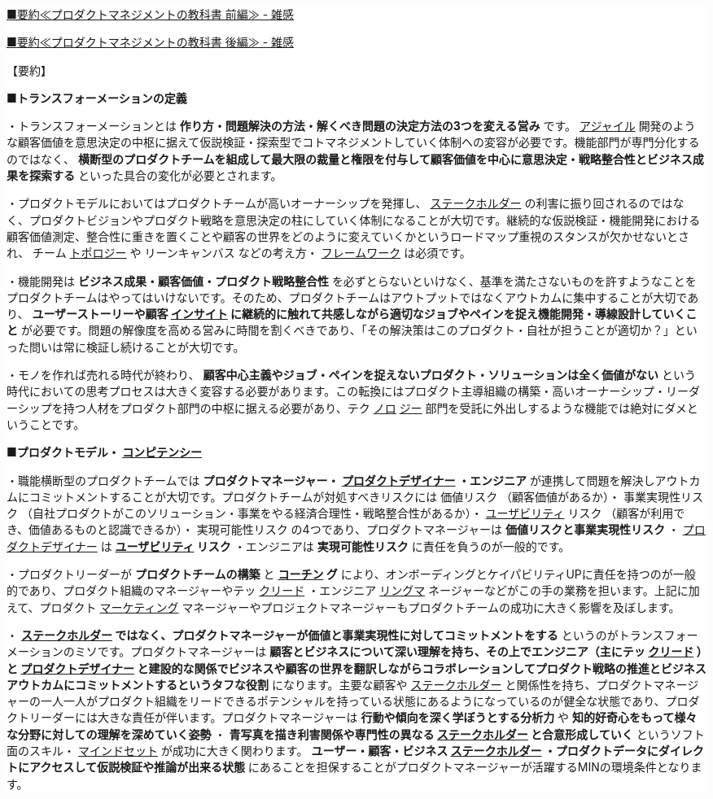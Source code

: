[■要約≪プロダクトマネジメントの教科書 前編≫ - 雑感](https://ty25148248.hatenablog.com/entry/2024/02/17/105444)

[■要約≪プロダクトマネジメントの教科書 後編≫ - 雑感](https://ty25148248.hatenablog.com/entry/2024/03/13/120000)

【要約】

**■トランスフォーメーションの定義**

・トランスフォーメーションとは **作り方・問題解決の方法・解くべき問題の決定方法の3つを変える営み** です。 [アジャイル](https://d.hatena.ne.jp/keyword/%A5%A2%A5%B8%A5%E3%A5%A4%A5%EB) 開発のような顧客価値を意思決定の中枢に据えて仮説検証・探索型でコトマネジメントしていく体制への変容が必要です。機能部門が専門分化するのではなく、 **横断型のプロダクトチームを組成して最大限の裁量と権限を付与して顧客価値を中心に意思決定・戦略整合性とビジネス成果を探索する** といった具合の変化が必要とされます。

・プロダクトモデルにおいてはプロダクトチームが高いオーナーシップを発揮し、 [ステークホルダー](https://d.hatena.ne.jp/keyword/%A5%B9%A5%C6%A1%BC%A5%AF%A5%DB%A5%EB%A5%C0%A1%BC) の利害に振り回されるのではなく、プロダクトビジョンやプロダクト戦略を意思決定の柱にしていく体制になることが大切です。継続的な仮説検証・機能開発における顧客価値測定、整合性に重きを置くことや顧客の世界をどのように変えていくかというロードマップ重視のスタンスが欠かせないとされ、 チーム [トポロジー](https://d.hatena.ne.jp/keyword/%A5%C8%A5%DD%A5%ED%A5%B8%A1%BC) や リーンキャンバス などの考え方・ [フレームワーク](https://d.hatena.ne.jp/keyword/%A5%D5%A5%EC%A1%BC%A5%E0%A5%EF%A1%BC%A5%AF) は必須です。

・機能開発は **ビジネス成果・顧客価値・プロダクト戦略整合性** を必ずとらないといけなく、基準を満たさないものを許すようなことをプロダクトチームはやってはいけないです。そのため、プロダクトチームはアウトプットではなくアウトカムに集中することが大切であり、 **ユーザーストーリーや顧客 [インサイト](https://d.hatena.ne.jp/keyword/%A5%A4%A5%F3%A5%B5%A5%A4%A5%C8) に継続的に触れて共感しながら適切なジョブやペインを捉え機能開発・導線設計していくこと** が必要です。問題の解像度を高める営みに時間を割くべきであり、「その解決策はこのプロダクト・自社が担うことが適切か？」といった問いは常に検証し続けることが大切です。

・モノを作れば売れる時代が終わり、 **顧客中心主義やジョブ・ペインを捉えないプロダクト・ソリューションは全く価値がない** という時代においての思考プロセスは大きく変容する必要があります。この転換にはプロダクト主導組織の構築・高いオーナーシップ・リーダーシップを持つ人材をプロダクト部門の中枢に据える必要があり、テク [ノロ](https://d.hatena.ne.jp/keyword/%A5%CE%A5%ED) [ジー](https://d.hatena.ne.jp/keyword/%A5%B8%A1%BC) 部門を受託に外出しするような機能では絶対にダメということです。

**■プロダクトモデル・ [コンピテンシー](https://d.hatena.ne.jp/keyword/%A5%B3%A5%F3%A5%D4%A5%C6%A5%F3%A5%B7%A1%BC)**

・職能横断型のプロダクトチームでは **プロダクトマネージャー・ [プロダクトデザイナー](https://d.hatena.ne.jp/keyword/%A5%D7%A5%ED%A5%C0%A5%AF%A5%C8%A5%C7%A5%B6%A5%A4%A5%CA%A1%BC) ・エンジニア** が連携して問題を解決しアウトカムにコミットメントすることが大切です。プロダクトチームが対処すべきリスクには 価値リスク （顧客価値があるか）・ 事業実現性リスク （自社プロダクトがこのソリューション・事業をやる経済合理性・戦略整合性があるか）・ [ユーザビリティ](https://d.hatena.ne.jp/keyword/%A5%E6%A1%BC%A5%B6%A5%D3%A5%EA%A5%C6%A5%A3) リスク （顧客が利用でき、価値あるものと認識できるか）・ 実現可能性リスク の4つであり、プロダクトマネージャーは **価値リスクと事業実現性リスク** ・ [プロダクトデザイナー](https://d.hatena.ne.jp/keyword/%A5%D7%A5%ED%A5%C0%A5%AF%A5%C8%A5%C7%A5%B6%A5%A4%A5%CA%A1%BC) は **[ユーザビリティ](https://d.hatena.ne.jp/keyword/%A5%E6%A1%BC%A5%B6%A5%D3%A5%EA%A5%C6%A5%A3) リスク** ・エンジニアは **実現可能性リスク** に責任を負うのが一般的です。

・プロダクトリーダーが **プロダクトチームの構築** と **[コーチン](https://d.hatena.ne.jp/keyword/%A5%B3%A1%BC%A5%C1%A5%F3) グ** により、オンボーディングとケイパビリティUPに責任を持つのが一般的であり、プロダクト組織のマネージャーやテッ [クリード](https://d.hatena.ne.jp/keyword/%A5%AF%A5%EA%A1%BC%A5%C9) ・エンジニア [リングマ](https://d.hatena.ne.jp/keyword/%A5%EA%A5%F3%A5%B0%A5%DE) ネージャーなどがこの手の業務を担います。上記に加えて、プロダクト [マーケティング](https://d.hatena.ne.jp/keyword/%A5%DE%A1%BC%A5%B1%A5%C6%A5%A3%A5%F3%A5%B0) マネージャーやプロジェクトマネージャーもプロダクトチームの成功に大きく影響を及ぼします。

・ **[ステークホルダー](https://d.hatena.ne.jp/keyword/%A5%B9%A5%C6%A1%BC%A5%AF%A5%DB%A5%EB%A5%C0%A1%BC) ではなく、プロダクトマネージャーが価値と事業実現性に対してコミットメントをする** というのがトランスフォーメーションのミソです。プロダクトマネージャーは **顧客とビジネスについて深い理解を持ち、その上でエンジニア（主にテッ [クリード](https://d.hatena.ne.jp/keyword/%A5%AF%A5%EA%A1%BC%A5%C9) ）と [プロダクトデザイナー](https://d.hatena.ne.jp/keyword/%A5%D7%A5%ED%A5%C0%A5%AF%A5%C8%A5%C7%A5%B6%A5%A4%A5%CA%A1%BC) と建設的な関係でビジネスや顧客の世界を翻訳しながらコラボレーションしてプロダクト戦略の推進とビジネスアウトカムにコミットメントするというタフな役割** になります。主要な顧客や [ステークホルダー](https://d.hatena.ne.jp/keyword/%A5%B9%A5%C6%A1%BC%A5%AF%A5%DB%A5%EB%A5%C0%A1%BC) と関係性を持ち、プロダクトマネージャーの一人一人がプロダクト組織をリードできるポテンシャルを持っている状態にあるようになっているのが健全な状態であり、プロダクトリーダーには大きな責任が伴います。プロダクトマネージャーは **行動や傾向を深く学ぼうとする分析力** や **知的好奇心をもって様々な分野に対しての理解を深めていく姿勢** ・ **青写真を描き利害関係や専門性の異なる [ステークホルダー](https://d.hatena.ne.jp/keyword/%A5%B9%A5%C6%A1%BC%A5%AF%A5%DB%A5%EB%A5%C0%A1%BC) と合意形成していく** というソフト面のスキル・ [マインドセット](https://d.hatena.ne.jp/keyword/%A5%DE%A5%A4%A5%F3%A5%C9%A5%BB%A5%C3%A5%C8) が成功に大きく関わります。 **ユーザー・顧客・ビジネス [ステークホルダー](https://d.hatena.ne.jp/keyword/%A5%B9%A5%C6%A1%BC%A5%AF%A5%DB%A5%EB%A5%C0%A1%BC) ・プロダクトデータにダイレクトにアクセスして仮説検証や推論が出来る状態** にあることを担保することがプロダクトマネージャーが活躍するMINの環境条件となります。
